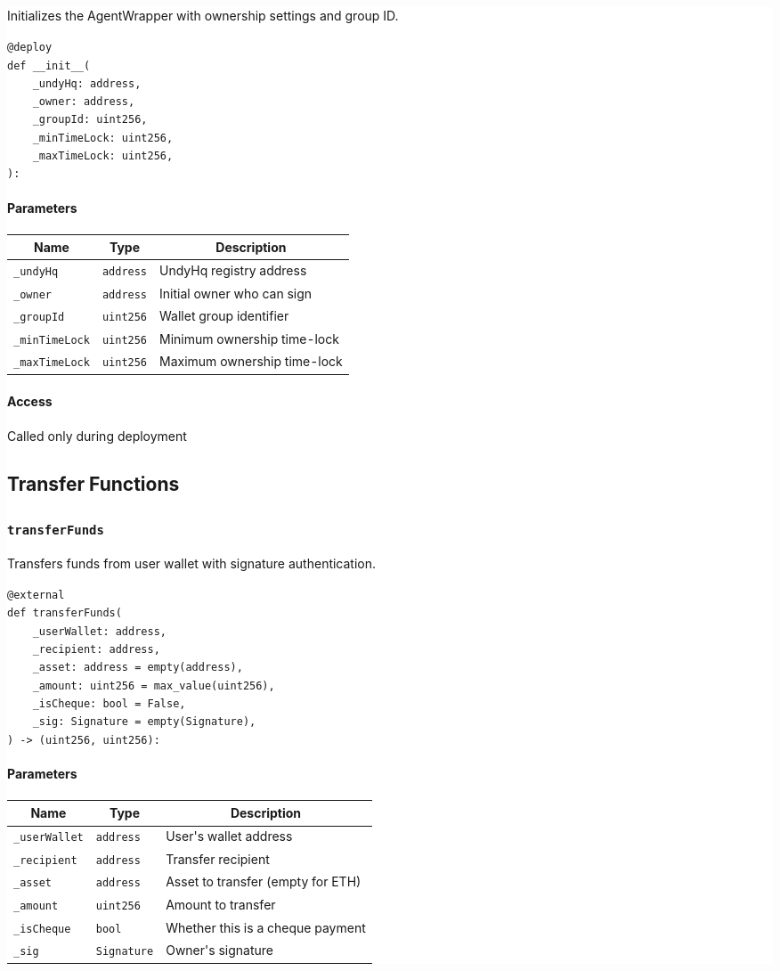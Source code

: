 Initializes the AgentWrapper with ownership settings and group ID.

```vyper
@deploy
def __init__(
    _undyHq: address,
    _owner: address,
    _groupId: uint256,
    _minTimeLock: uint256,
    _maxTimeLock: uint256,
):
```

#### Parameters

| Name | Type | Description |
|------|------|-------------|
| `_undyHq` | `address` | UndyHq registry address |
| `_owner` | `address` | Initial owner who can sign |
| `_groupId` | `uint256` | Wallet group identifier |
| `_minTimeLock` | `uint256` | Minimum ownership time-lock |
| `_maxTimeLock` | `uint256` | Maximum ownership time-lock |

#### Access

Called only during deployment

## Transfer Functions

### `transferFunds`

Transfers funds from user wallet with signature authentication.

```vyper
@external
def transferFunds(
    _userWallet: address,
    _recipient: address,
    _asset: address = empty(address),
    _amount: uint256 = max_value(uint256),
    _isCheque: bool = False,
    _sig: Signature = empty(Signature),
) -> (uint256, uint256):
```

#### Parameters

| Name | Type | Description |
|------|------|-------------|
| `_userWallet` | `address` | User's wallet address |
| `_recipient` | `address` | Transfer recipient |
| `_asset` | `address` | Asset to transfer (empty for ETH) |
| `_amount` | `uint256` | Amount to transfer |
| `_isCheque` | `bool` | Whether this is a cheque payment |
| `_sig` | `Signature` | Owner's signature |

